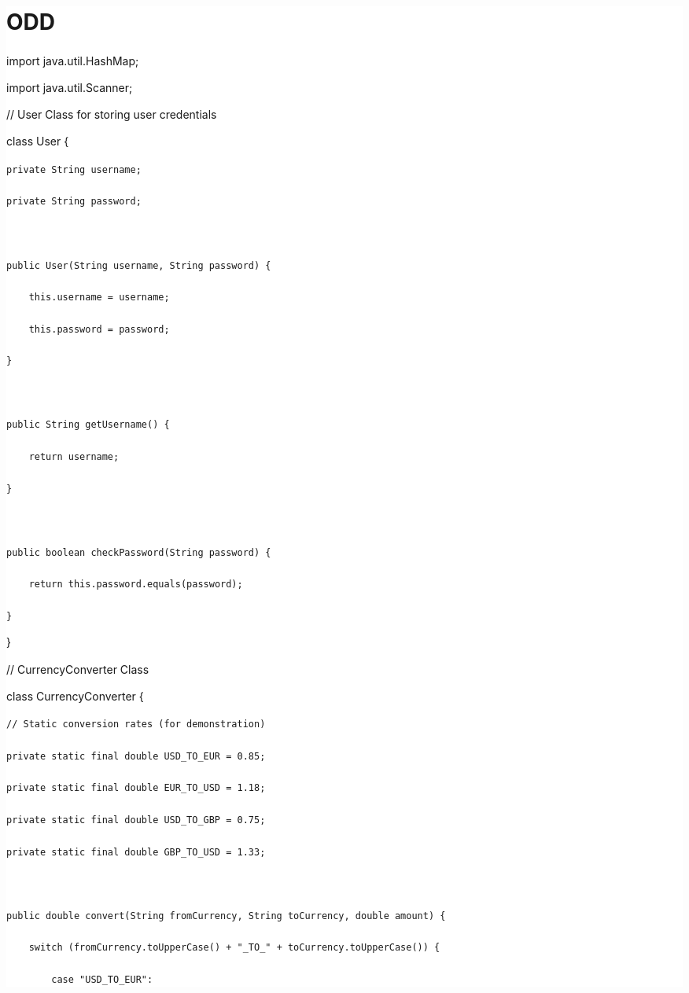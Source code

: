 # ODD
import java.util.HashMap;

import java.util.Scanner;



// User Class for storing user credentials

class User {

    private String username;

    private String password;



    public User(String username, String password) {

        this.username = username;

        this.password = password;

    }



    public String getUsername() {

        return username;

    }



    public boolean checkPassword(String password) {

        return this.password.equals(password);

    }

}



// CurrencyConverter Class

class CurrencyConverter {

    // Static conversion rates (for demonstration)

    private static final double USD_TO_EUR = 0.85;

    private static final double EUR_TO_USD = 1.18;

    private static final double USD_TO_GBP = 0.75;

    private static final double GBP_TO_USD = 1.33;



    public double convert(String fromCurrency, String toCurrency, double amount) {

        switch (fromCurrency.toUpperCase() + "_TO_" + toCurrency.toUpperCase()) {

            case "USD_TO_EUR":
